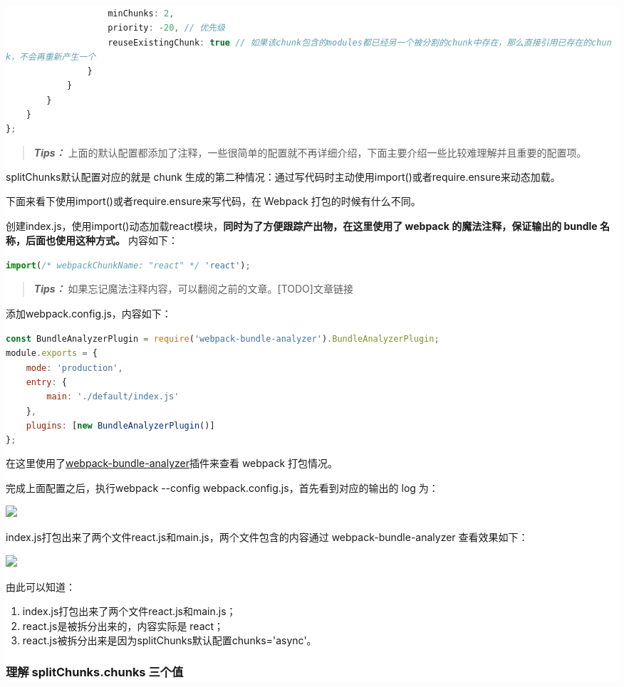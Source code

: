 ```javascript
                    minChunks: 2,
                    priority: -20, // 优先级
                    reuseExistingChunk: true // 如果该chunk包含的modules都已经另一个被分割的chunk中存在，那么直接引用已存在的chunk，不会再重新产生一个
                }
            }
        }
    }
};
```

> ***Tips：*** 上面的默认配置都添加了注释，一些很简单的配置就不再详细介绍，下面主要介绍一些比较难理解并且重要的配置项。

splitChunks默认配置对应的就是 chunk 生成的第二种情况：通过写代码时主动使用import()或者require.ensure来动态加载。

下面来看下使用import()或者require.ensure来写代码，在 Webpack 打包的时候有什么不同。

创建index.js，使用import()动态加载react模块，**同时为了方便跟踪产出物，在这里使用了 webpack 的魔法注释，保证输出的 bundle 名称，后面也使用这种方式。** 内容如下：

```javascript
import(/* webpackChunkName: "react" */ 'react');
```

> ***Tips：*** 如果忘记魔法注释内容，可以翻阅之前的文章。[TODO]文章链接

添加webpack.config.js，内容如下：

```javascript
const BundleAnalyzerPlugin = require('webpack-bundle-analyzer').BundleAnalyzerPlugin;
module.exports = {
    mode: 'production',
    entry: {
        main: './default/index.js'
    },
    plugins: [new BundleAnalyzerPlugin()]
};
```

在这里使用了[webpack-bundle-analyzer](https://www.npmjs.com/package/webpack-bundle-analyzer)插件来查看 webpack 打包情况。

完成上面配置之后，执行webpack --config webpack.config.js，首先看到对应的输出的 log 为：

![](http://img.mukewang.com/5d074cc80001775213640744.png)

index.js打包出来了两个文件react.js和main.js，两个文件包含的内容通过 webpack-bundle-analyzer 查看效果如下：

![](http://img.mukewang.com/5d074cf40001f95814260783.png)

由此可以知道：

1. index.js打包出来了两个文件react.js和main.js；
2. react.js是被拆分出来的，内容实际是 react；
3. react.js被拆分出来是因为splitChunks默认配置chunks='async'。

### 理解 splitChunks.chunks 三个值
